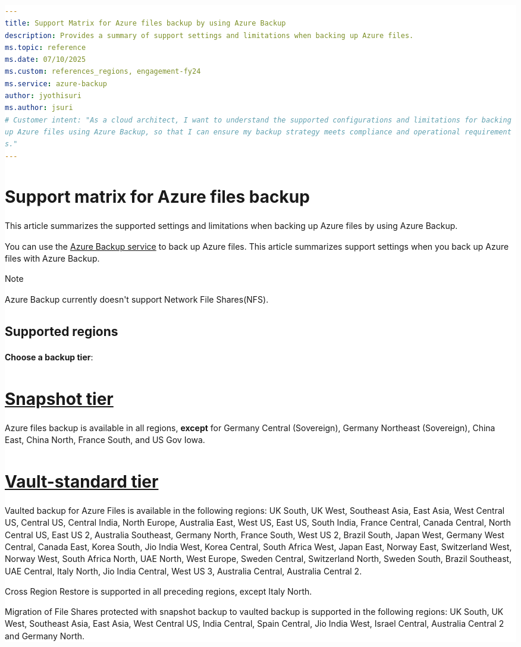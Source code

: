```yaml
---
title: Support Matrix for Azure files backup by using Azure Backup
description: Provides a summary of support settings and limitations when backing up Azure files.
ms.topic: reference
ms.date: 07/10/2025
ms.custom: references_regions, engagement-fy24
ms.service: azure-backup
author: jyothisuri
ms.author: jsuri
# Customer intent: "As a cloud architect, I want to understand the supported configurations and limitations for backing up Azure files using Azure Backup, so that I can ensure my backup strategy meets compliance and operational requirements."
---
```


# Support matrix for Azure files backup

This article summarizes the supported settings and limitations when backing up Azure files by using Azure Backup.

You can use the [Azure Backup service](./backup-overview.md) to back up Azure files. This article summarizes support settings when you back up Azure files with Azure Backup.

> [!NOTE]
> Azure Backup currently doesn't support Network File Shares(NFS).

## Supported regions

**Choose a backup tier**:

# [Snapshot tier](#tab/snapshot-tier)

Azure files backup is available in all regions, **except** for Germany Central (Sovereign), Germany Northeast (Sovereign), China East, China North, France South, and US Gov Iowa.

# [Vault-standard tier](#tab/vault-tier)

Vaulted backup for Azure Files is available in the following regions: UK South, UK West, Southeast Asia, East Asia, West Central US, Central US, Central India, North Europe, Australia East, West US, East US, South India, France Central, Canada Central, North Central US, East US 2, Australia Southeast, Germany North, France South, West US 2, Brazil South, Japan West, Germany West Central, Canada East, Korea South, Jio India West, Korea Central, South Africa West, Japan East, Norway East, Switzerland West, Norway West, South Africa North, UAE North, West Europe, Sweden Central, Switzerland North, Sweden South, Brazil Southeast, UAE Central, Italy North, Jio India Central, West US 3, Australia Central, Australia Central 2.

Cross Region Restore is supported in all preceding regions, except Italy North.

Migration of  File Shares protected with snapshot backup to vaulted backup is supported in the following regions: UK South, UK West, Southeast Asia, East Asia, West Central US, India Central, Spain Central, Jio India West, Israel Central, Australia Central 2 and Germany North. 
